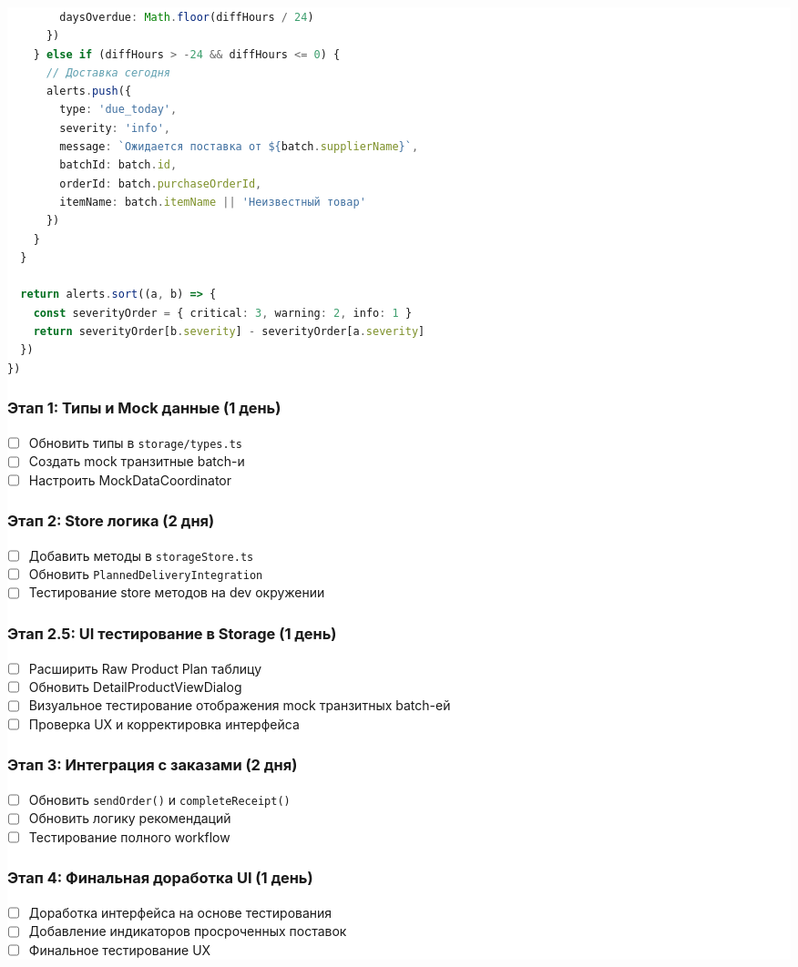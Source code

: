 ```typescript
        daysOverdue: Math.floor(diffHours / 24)
      })
    } else if (diffHours > -24 && diffHours <= 0) {
      // Доставка сегодня
      alerts.push({
        type: 'due_today',
        severity: 'info',
        message: `Ожидается поставка от ${batch.supplierName}`,
        batchId: batch.id,
        orderId: batch.purchaseOrderId,
        itemName: batch.itemName || 'Неизвестный товар'
      })
    }
  }

  return alerts.sort((a, b) => {
    const severityOrder = { critical: 3, warning: 2, info: 1 }
    return severityOrder[b.severity] - severityOrder[a.severity]
  })
})
```

### Этап 1: Типы и Mock данные (1 день)

- [ ] Обновить типы в `storage/types.ts`
- [ ] Создать mock транзитные batch-и
- [ ] Настроить MockDataCoordinator

### Этап 2: Store логика (2 дня)

- [ ] Добавить методы в `storageStore.ts`
- [ ] Обновить `PlannedDeliveryIntegration`
- [ ] Тестирование store методов на dev окружении

### Этап 2.5: UI тестирование в Storage (1 день)

- [ ] Расширить Raw Product Plan таблицу
- [ ] Обновить DetailProductViewDialog
- [ ] Визуальное тестирование отображения mock транзитных batch-ей
- [ ] Проверка UX и корректировка интерфейса

### Этап 3: Интеграция с заказами (2 дня)

- [ ] Обновить `sendOrder()` и `completeReceipt()`
- [ ] Обновить логику рекомендаций
- [ ] Тестирование полного workflow

### Этап 4: Финальная доработка UI (1 день)

- [ ] Доработка интерфейса на основе тестирования
- [ ] Добавление индикаторов просроченных поставок
- [ ] Финальное тестирование UX
